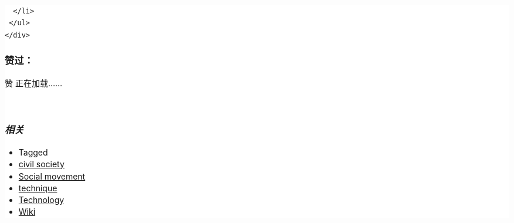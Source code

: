       </li>
     </ul>
    </div>
   </div>
  </div>
  <div class="sharedaddy sd-block sd-like jetpack-likes-widget-wrapper jetpack-likes-widget-unloaded" data-name="like-post-frame-161182987-13627-5f4503e978952" data-src="https://widgets.wp.com/likes/#blog_id=161182987&amp;post_id=13627&amp;origin=www.iyouport.org&amp;obj_id=161182987-13627-5f4503e978952" id="like-post-wrapper-161182987-13627-5f4503e978952">
   <h3 class="sd-title">
    赞过：
   </h3>
   <div class="likes-widget-placeholder post-likes-widget-placeholder" style="height: 55px;">
    <span class="button">
     <span>
      赞
     </span>
    </span>
    <span class="loading">
     正在加载……
    </span>
   </div>
   <span class="sd-text-color">
   </span>
   <a class="sd-link-color">
   </a>
  </div>
  <div class="jp-relatedposts" id="jp-relatedposts">
   <h3 class="jp-relatedposts-headline">
    <em>
     相关
    </em>
   </h3>
  </div>
 </div>
 <div class="entry-footer">
  <ul class="post-tags light-text">
   <li>
    Tagged
   </li>
   <li>
    <a href="https://www.iyouport.org/tag/civil-society/" rel="tag">
     civil society
    </a>
   </li>
   <li>
    <a href="https://www.iyouport.org/tag/social-movement/" rel="tag">
     Social movement
    </a>
   </li>
   <li>
    <a href="https://www.iyouport.org/tag/technique/" rel="tag">
     technique
    </a>
   </li>
   <li>
    <a href="https://www.iyouport.org/tag/technology/" rel="tag">
     Technology
    </a>
   </li>
   <li>
    <a href="https://www.iyouport.org/tag/wiki/" rel="tag">
     Wiki
    </a>